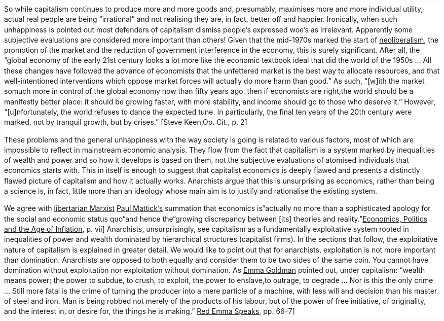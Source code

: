 So while capitalism continues to produce more and more goods and,
presumably, maximises more and more individual utility, actual real
people are being “irrational” and not realising they are, in fact,
better off and happier. Ironically, when such unhappiness is pointed out
most defenders of capitalism dismiss people’s expressed woe’s as
irrelevant. Apparently some subjective evaluations are considered more
important than others! Given that the mid-1970s marked the start of
[neoliberalism](neoliberalism.md "wikilink"), the promotion of the market
and the reduction of government interference in the economy, this is
surely significant. After all, the “global economy of the early 21st
century looks a lot more like the economic textbook ideal that did the
world of the 1950s ... All these changes have followed the advance of
economists that the unfettered market is the best way to allocate
resources, and that well-intentioned interventions which oppose market
forces will actually do more harm than good.” As such, “\[w\]ith the
market somuch more in control of the global economy now than fifty years
ago, then if economists are right,the world should be a manifestly
better place: it should be growing faster, with more stability, and
income should go to those who deserve it.” However, “\[u\]nfortunately,
the world refuses to dance the expected tune. In particularly, the final
ten years of the 20th century were marked, not by tranquil growth, but
by crises.” \[Steve Keen,Op. Cit., p. 2\]

These problems and the general unhappiness with the way society is going
is related to various factors, most of which are impossible to reflect
in mainstream economic analysis. They flow from the fact that capitalism
is a system marked by inequalities of wealth and power and so how it
develops is based on them, not the subjective evaluations of atomised
individuals that economics starts with. This in itself is enough to
suggest that capitalist economics is deeply flawed and presents a
distinctly flawed picture of capitalism and how it actually works.
Anarchists argue that this is unsurprising as economics, rather than
being a science is, in fact, little more than an ideology whose main aim
is to justify and rationalise the existing system.

We agree with [libertarian Marxist](Libertarian_Marxism.md "wikilink")
[Paul Mattick’s](Paul_Mattick.md "wikilink") summation that economics
is“actually no more than a sophisticated apology for the social and
economic status quo”and hence the“growing discrepancy between \[its\]
theories and reality.”[Economics, Politics and the Age of
Inflation]([Economics,_Politics_and_the_Age_of_Inflation_(Book).md "wikilink"),
p. vii\] Anarchists, unsurprisingly, see capitalism as a fundamentally
exploitative system rooted in inequalities of power and wealth dominated
by hierarchical structures (capitalist firms). In the sections that
follow, the exploitative nature of capitalism is explained in greater
detail. We would like to point out that for anarchists, exploitation is
not more important than domination. Anarchists are opposed to both
equally and consider them to be two sides of the same coin. You cannot
have domination without exploitation nor exploitation without
domination. As [Emma Goldman](Emma_Goldman.md "wikilink") pointed out,
under capitalism: “wealth means power; the power to subdue, to crush, to
exploit, the power to enslave,to outrage, to degrade ... Nor is this the
only crime ... Still more fatal is the crime of turning the producer
into a mere particle of a machine, with less will and decision than his
master of steel and iron. Man is being robbed not merely of the products
of his labour, but of the power of free initiative, of originality, and
the interest in, or desire for, the things he is making.” [Red Emma
Speaks]([Red_Emma_Speaks_(Book).md "wikilink"), pp. 66–7\]
